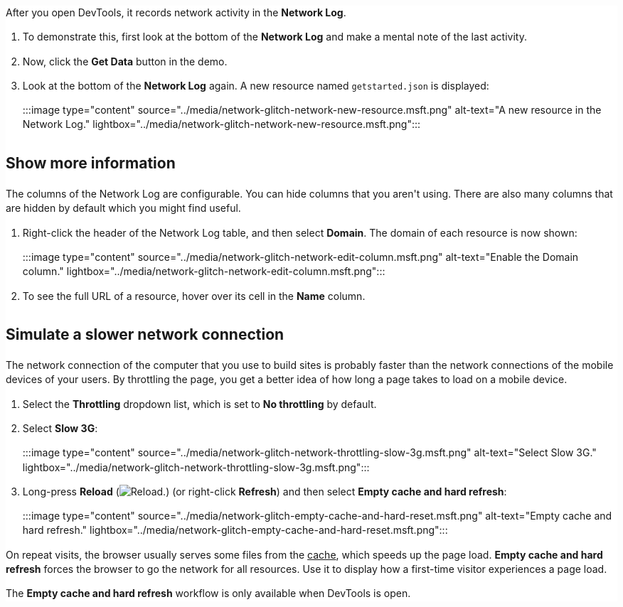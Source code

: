    After you open DevTools, it records network activity in the **Network Log**.

1. To demonstrate this, first look at the bottom of the **Network Log** and make a mental note of the last activity.

1. Now, click the **Get Data** button in the demo.

1. Look at the bottom of the **Network Log** again.  A new resource named `getstarted.json` is displayed:

   :::image type="content" source="../media/network-glitch-network-new-resource.msft.png" alt-text="A new resource in the Network Log." lightbox="../media/network-glitch-network-new-resource.msft.png":::



## Show more information

The columns of the Network Log are configurable.  You can hide columns that you aren't using.  There are also many columns that are hidden by default which you might find useful.

1. Right-click the header of the Network Log table, and then select **Domain**.  The domain of each resource is now shown:

   :::image type="content" source="../media/network-glitch-network-edit-column.msft.png" alt-text="Enable the Domain column." lightbox="../media/network-glitch-network-edit-column.msft.png":::

1. To see the full URL of a resource, hover over its cell in the **Name** column.



## Simulate a slower network connection

The network connection of the computer that you use to build sites is probably faster than the network connections of the mobile devices of your users.  By throttling the page, you get a better idea of how long a page takes to load on a mobile device.

1. Select the **Throttling** dropdown list, which is set to **No throttling** by default.

1. Select **Slow 3G**:

   :::image type="content" source="../media/network-glitch-network-throttling-slow-3g.msft.png" alt-text="Select Slow 3G." lightbox="../media/network-glitch-network-throttling-slow-3g.msft.png":::

1. Long-press **Reload** (![Reload.](../media/refresh-icon.msft.png)) (or right-click **Refresh**) and then select **Empty cache and hard refresh**:

   :::image type="content" source="../media/network-glitch-empty-cache-and-hard-reset.msft.png" alt-text="Empty cache and hard refresh." lightbox="../media/network-glitch-empty-cache-and-hard-reset.msft.png":::

On repeat visits, the browser usually serves some files from the [cache](https://developer.mozilla.org/docs/Web/HTTP/Caching), which speeds up the page load.  **Empty cache and hard refresh** forces the browser to go the network for all resources.  Use it to display how a first-time visitor experiences a page load.

The **Empty cache and hard refresh** workflow is only available when DevTools is open.


